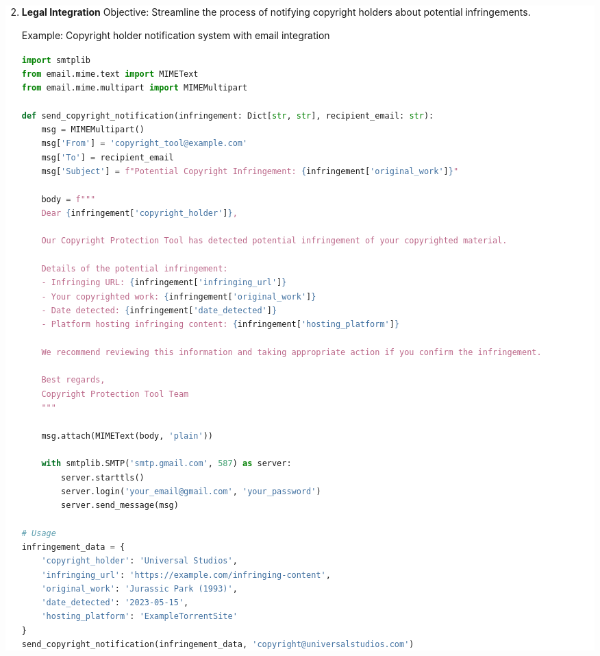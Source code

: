 
2. **Legal Integration**
   Objective: Streamline the process of notifying copyright holders about potential infringements.
   
   Example: Copyright holder notification system with email integration
   ```python
   import smtplib
   from email.mime.text import MIMEText
   from email.mime.multipart import MIMEMultipart

   def send_copyright_notification(infringement: Dict[str, str], recipient_email: str):
       msg = MIMEMultipart()
       msg['From'] = 'copyright_tool@example.com'
       msg['To'] = recipient_email
       msg['Subject'] = f"Potential Copyright Infringement: {infringement['original_work']}"

       body = f"""
       Dear {infringement['copyright_holder']},

       Our Copyright Protection Tool has detected potential infringement of your copyrighted material.

       Details of the potential infringement:
       - Infringing URL: {infringement['infringing_url']}
       - Your copyrighted work: {infringement['original_work']}
       - Date detected: {infringement['date_detected']}
       - Platform hosting infringing content: {infringement['hosting_platform']}

       We recommend reviewing this information and taking appropriate action if you confirm the infringement.

       Best regards,
       Copyright Protection Tool Team
       """

       msg.attach(MIMEText(body, 'plain'))

       with smtplib.SMTP('smtp.gmail.com', 587) as server:
           server.starttls()
           server.login('your_email@gmail.com', 'your_password')
           server.send_message(msg)

   # Usage
   infringement_data = {
       'copyright_holder': 'Universal Studios',
       'infringing_url': 'https://example.com/infringing-content',
       'original_work': 'Jurassic Park (1993)',
       'date_detected': '2023-05-15',
       'hosting_platform': 'ExampleTorrentSite'
   }
   send_copyright_notification(infringement_data, 'copyright@universalstudios.com')
   ```
